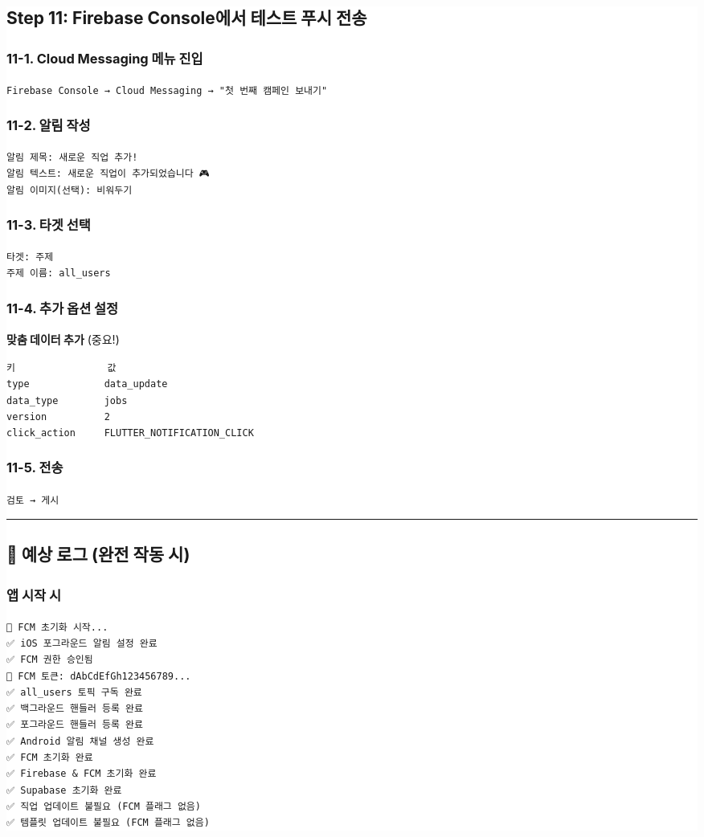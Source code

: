 
## Step 11: Firebase Console에서 테스트 푸시 전송

### 11-1. Cloud Messaging 메뉴 진입

```
Firebase Console → Cloud Messaging → "첫 번째 캠페인 보내기"
```

### 11-2. 알림 작성

```
알림 제목: 새로운 직업 추가!
알림 텍스트: 새로운 직업이 추가되었습니다 🎮
알림 이미지(선택): 비워두기
```

### 11-3. 타겟 선택

```
타겟: 주제
주제 이름: all_users
```

### 11-4. 추가 옵션 설정

**맞춤 데이터 추가** (중요!)
```
키                값
type             data_update
data_type        jobs
version          2
click_action     FLUTTER_NOTIFICATION_CLICK
```

### 11-5. 전송

```
검토 → 게시
```

---

## 📱 예상 로그 (완전 작동 시)

### 앱 시작 시

```
🔔 FCM 초기화 시작...
✅ iOS 포그라운드 알림 설정 완료
✅ FCM 권한 승인됨
📱 FCM 토큰: dAbCdEfGh123456789...
✅ all_users 토픽 구독 완료
✅ 백그라운드 핸들러 등록 완료
✅ 포그라운드 핸들러 등록 완료
✅ Android 알림 채널 생성 완료
✅ FCM 초기화 완료
✅ Firebase & FCM 초기화 완료
✅ Supabase 초기화 완료
✅ 직업 업데이트 불필요 (FCM 플래그 없음)
✅ 템플릿 업데이트 불필요 (FCM 플래그 없음)
```
